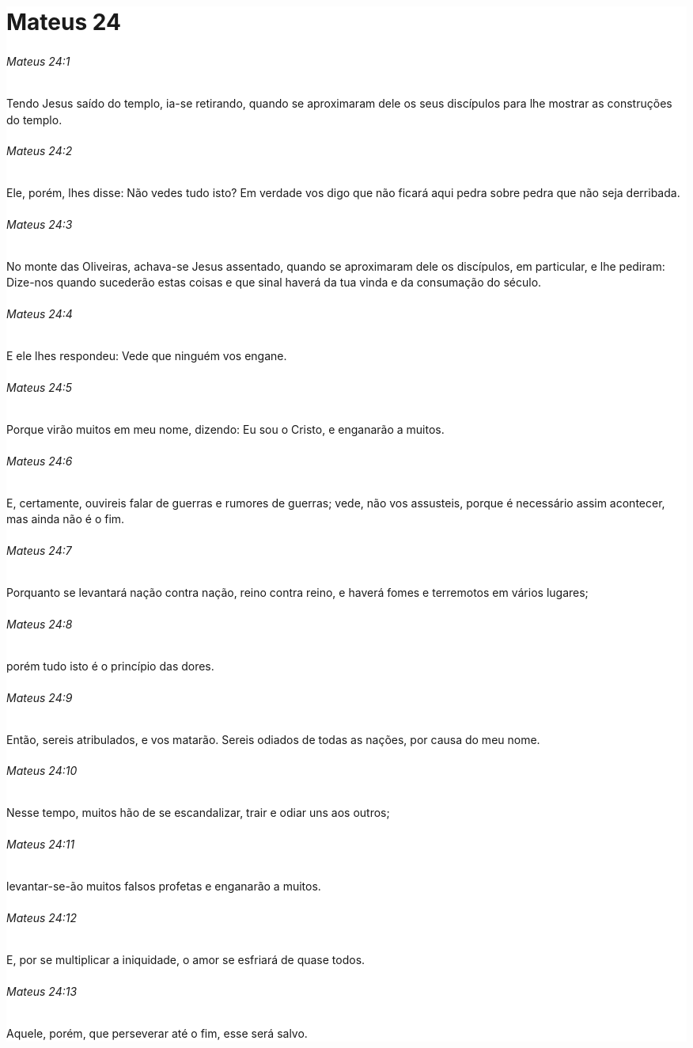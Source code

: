 # Mateus 24

###### Mateus 24:1

Tendo Jesus saído do templo, ia-se retirando, quando se aproximaram dele os seus discípulos para lhe mostrar as construções do templo.

###### Mateus 24:2

Ele, porém, lhes disse: Não vedes tudo isto? Em verdade vos digo que não ficará aqui pedra sobre pedra que não seja derribada.

###### Mateus 24:3

No monte das Oliveiras, achava-se Jesus assentado, quando se aproximaram dele os discípulos, em particular, e lhe pediram: Dize-nos quando sucederão estas coisas e que sinal haverá da tua vinda e da consumação do século.

###### Mateus 24:4

E ele lhes respondeu: Vede que ninguém vos engane.

###### Mateus 24:5

Porque virão muitos em meu nome, dizendo: Eu sou o Cristo, e enganarão a muitos.

###### Mateus 24:6

E, certamente, ouvireis falar de guerras e rumores de guerras; vede, não vos assusteis, porque é necessário assim acontecer, mas ainda não é o fim.

###### Mateus 24:7

Porquanto se levantará nação contra nação, reino contra reino, e haverá fomes e terremotos em vários lugares;

###### Mateus 24:8

porém tudo isto é o princípio das dores.

###### Mateus 24:9

Então, sereis atribulados, e vos matarão. Sereis odiados de todas as nações, por causa do meu nome.

###### Mateus 24:10

Nesse tempo, muitos hão de se escandalizar, trair e odiar uns aos outros;

###### Mateus 24:11

levantar-se-ão muitos falsos profetas e enganarão a muitos.

###### Mateus 24:12

E, por se multiplicar a iniquidade, o amor se esfriará de quase todos.

###### Mateus 24:13

Aquele, porém, que perseverar até o fim, esse será salvo.
